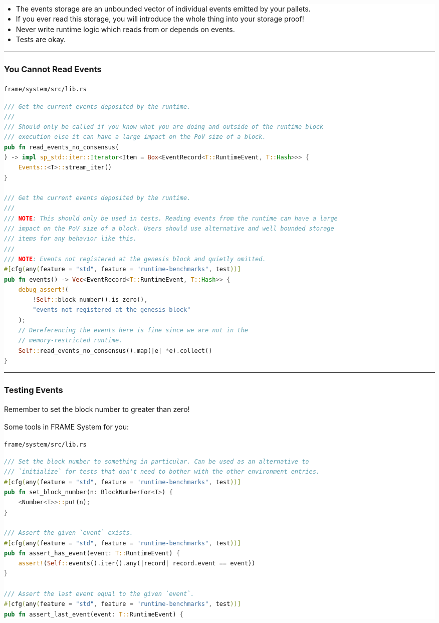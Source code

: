 * The events storage are an unbounded vector of individual events emitted by your pallets.
* If you ever read this storage, you will introduce the whole thing into your storage proof!
* Never write runtime logic which reads from or depends on events.
* Tests are okay.

***

### You Cannot Read Events

`frame/system/src/lib.rs`

```rust
/// Get the current events deposited by the runtime.
///
/// Should only be called if you know what you are doing and outside of the runtime block
/// execution else it can have a large impact on the PoV size of a block.
pub fn read_events_no_consensus(
) -> impl sp_std::iter::Iterator<Item = Box<EventRecord<T::RuntimeEvent, T::Hash>>> {
	Events::<T>::stream_iter()
}

/// Get the current events deposited by the runtime.
///
/// NOTE: This should only be used in tests. Reading events from the runtime can have a large
/// impact on the PoV size of a block. Users should use alternative and well bounded storage
/// items for any behavior like this.
///
/// NOTE: Events not registered at the genesis block and quietly omitted.
#[cfg(any(feature = "std", feature = "runtime-benchmarks", test))]
pub fn events() -> Vec<EventRecord<T::RuntimeEvent, T::Hash>> {
	debug_assert!(
		!Self::block_number().is_zero(),
		"events not registered at the genesis block"
	);
	// Dereferencing the events here is fine since we are not in the
	// memory-restricted runtime.
	Self::read_events_no_consensus().map(|e| *e).collect()
}
```

***

### Testing Events

Remember to set the block number to greater than zero!

Some tools in FRAME System for you:

`frame/system/src/lib.rs`

```rust
/// Set the block number to something in particular. Can be used as an alternative to
/// `initialize` for tests that don't need to bother with the other environment entries.
#[cfg(any(feature = "std", feature = "runtime-benchmarks", test))]
pub fn set_block_number(n: BlockNumberFor<T>) {
	<Number<T>>::put(n);
}

/// Assert the given `event` exists.
#[cfg(any(feature = "std", feature = "runtime-benchmarks", test))]
pub fn assert_has_event(event: T::RuntimeEvent) {
	assert!(Self::events().iter().any(|record| record.event == event))
}

/// Assert the last event equal to the given `event`.
#[cfg(any(feature = "std", feature = "runtime-benchmarks", test))]
pub fn assert_last_event(event: T::RuntimeEvent) {
```